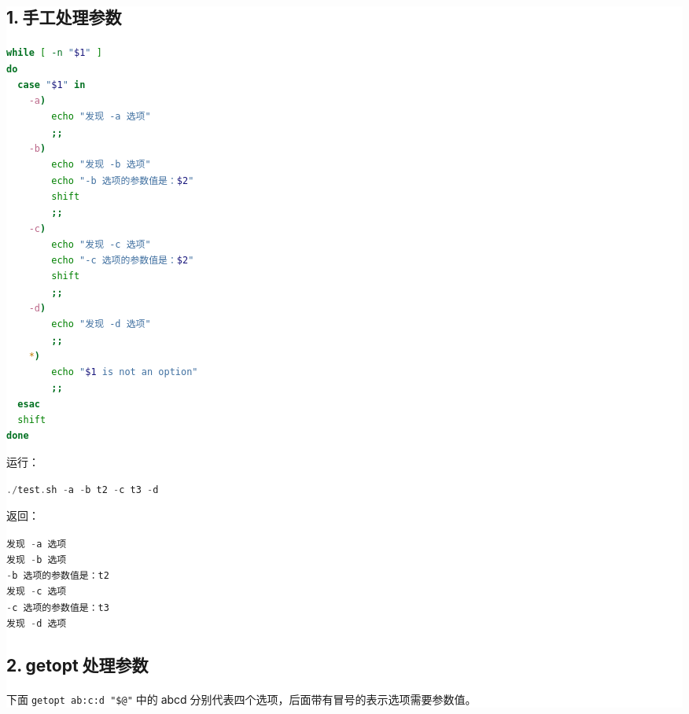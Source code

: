 ## 1. 手工处理参数



```bash
while [ -n "$1" ]  
do  
  case "$1" in   
    -a)  
        echo "发现 -a 选项"  
        ;;  
    -b)  
        echo "发现 -b 选项"  
        echo "-b 选项的参数值是：$2"   
        shift  
        ;;  
    -c)  
        echo "发现 -c 选项"  
        echo "-c 选项的参数值是：$2"  
        shift  
        ;;  
    -d)  
        echo "发现 -d 选项"  
        ;;  
    *)  
        echo "$1 is not an option"  
        ;;  
  esac  
  shift  
done
```

运行：



```swift
./test.sh -a -b t2 -c t3 -d
```

返回：



```swift
发现 -a 选项
发现 -b 选项
-b 选项的参数值是：t2
发现 -c 选项
-c 选项的参数值是：t3
发现 -d 选项
```

## 2. getopt 处理参数

下面 `getopt ab:c:d "$@"` 中的 abcd 分别代表四个选项，后面带有冒号的表示选项需要参数值。
